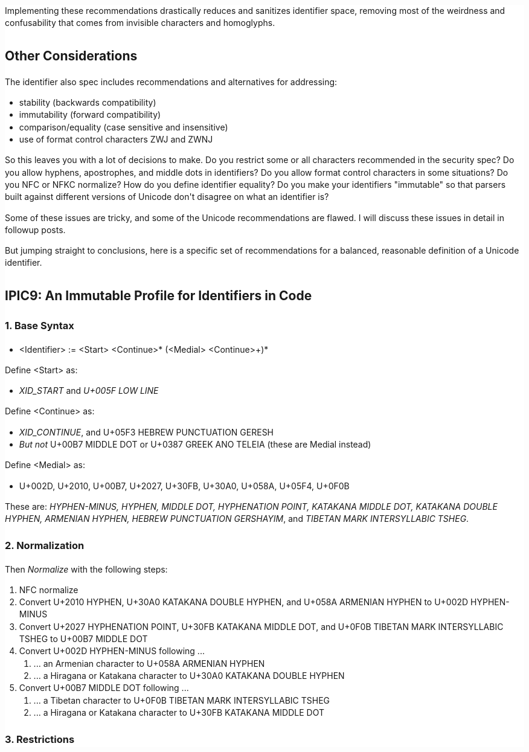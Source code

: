Implementing these recommendations drastically reduces and sanitizes identifier space, removing most of the weirdness and confusability that comes from invisible characters and homoglyphs.

<h2>Other Considerations</h2>

The identifier also spec includes recommendations and alternatives for addressing:

- stability (backwards compatibility)
- immutability (forward compatibility)
- comparison/equality (case sensitive and insensitive)
- use of format control characters ZWJ and ZWNJ

So this leaves you with a lot of decisions to make. Do you restrict some or all characters recommended in the security spec? Do you allow hyphens, apostrophes, and middle dots in identifiers? Do you allow format control characters in some situations?  Do you NFC or NFKC normalize?  How do you define identifier equality?  Do you make your identifiers "immutable" so that parsers built against different versions of Unicode don't disagree on what an identifier is?

Some of these issues are tricky, and some of the Unicode recommendations are flawed.  I will discuss these issues in detail in followup posts.

But jumping straight to conclusions, here is a specific set of recommendations for a balanced, reasonable definition of a Unicode identifier.
<h2>IPIC9: An Immutable Profile for Identifiers in Code</h2>
<h3>1. Base Syntax</h3>
<ul>
 	<li>&lt;Identifier&gt; := &lt;Start&gt; &lt;Continue&gt;* (&lt;Medial&gt; &lt;Continue&gt;+)*</li>
</ul>
Define &lt;Start&gt; as:
<ul>
 	<li><em>XID_START</em> and <em>U+005F LOW LINE</em></li>
</ul>
Define &lt;Continue&gt; as:
<ul>
 	<li><em>XID_CONTINUE</em>, and U+05F3 HEBREW PUNCTUATION GERESH</li>
 	<li><em>But not</em> U+00B7 MIDDLE DOT or U+0387 GREEK ANO TELEIA (these are Medial instead)</li>
</ul>
Define &lt;Medial&gt; as:
<ul>
 	<li>U+002D, U+2010, U+00B7, U+2027, U+30FB, U+30A0, U+058A, U+05F4, U+0F0B</li>
</ul>
These are: <em>HYPHEN-MINUS, HYPHEN, MIDDLE DOT, HYPHENATION POINT, KATAKANA MIDDLE DOT, KATAKANA DOUBLE HYPHEN, ARMENIAN HYPHEN, HEBREW PUNCTUATION GERSHAYIM</em>, and <em>TIBETAN MARK INTERSYLLABIC TSHEG</em>.
<h3>2. Normalization</h3>
Then <em>Normalize</em> with the following steps:
<ol>
 	<li>NFC normalize</li>
 	<li>Convert U+2010 HYPHEN, U+30A0 KATAKANA DOUBLE HYPHEN, and U+058A ARMENIAN HYPHEN to U+002D HYPHEN-MINUS</li>
 	<li>Convert U+2027 HYPHENATION POINT, U+30FB KATAKANA MIDDLE DOT, and U+0F0B TIBETAN MARK INTERSYLLABIC TSHEG to U+00B7 MIDDLE DOT</li>
 	<li>Convert U+002D HYPHEN-MINUS following ...
<ol>
 	<li>... an Armenian character to U+058A ARMENIAN HYPHEN</li>
 	<li>... a Hiragana or Katakana character to U+30A0 KATAKANA DOUBLE HYPHEN</li>
</ol>
</li>
 	<li>Convert U+00B7 MIDDLE DOT following ...
<ol>
 	<li>... a Tibetan character to U+0F0B TIBETAN MARK INTERSYLLABIC TSHEG</li>
 	<li>... a Hiragana or Katakana character to U+30FB KATAKANA MIDDLE DOT</li>
</ol>
</li>
</ol>
<h3>3. Restrictions</h3>